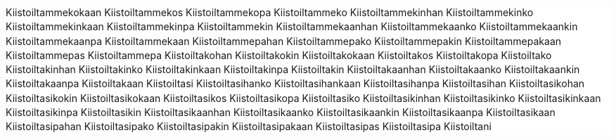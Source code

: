 Kiistoiltammekokaan
Kiistoiltammekos
Kiistoiltammekopa
Kiistoiltammeko
Kiistoiltammekinhan
Kiistoiltammekinko
Kiistoiltammekinkaan
Kiistoiltammekinpa
Kiistoiltammekin
Kiistoiltammekaanhan
Kiistoiltammekaanko
Kiistoiltammekaankin
Kiistoiltammekaanpa
Kiistoiltammekaan
Kiistoiltammepahan
Kiistoiltammepako
Kiistoiltammepakin
Kiistoiltammepakaan
Kiistoiltammepas
Kiistoiltammepa
Kiistoiltakohan
Kiistoiltakokin
Kiistoiltakokaan
Kiistoiltakos
Kiistoiltakopa
Kiistoiltako
Kiistoiltakinhan
Kiistoiltakinko
Kiistoiltakinkaan
Kiistoiltakinpa
Kiistoiltakin
Kiistoiltakaanhan
Kiistoiltakaanko
Kiistoiltakaankin
Kiistoiltakaanpa
Kiistoiltakaan
Kiistoiltasi
Kiistoiltasihanko
Kiistoiltasihankaan
Kiistoiltasihanpa
Kiistoiltasihan
Kiistoiltasikohan
Kiistoiltasikokin
Kiistoiltasikokaan
Kiistoiltasikos
Kiistoiltasikopa
Kiistoiltasiko
Kiistoiltasikinhan
Kiistoiltasikinko
Kiistoiltasikinkaan
Kiistoiltasikinpa
Kiistoiltasikin
Kiistoiltasikaanhan
Kiistoiltasikaanko
Kiistoiltasikaankin
Kiistoiltasikaanpa
Kiistoiltasikaan
Kiistoiltasipahan
Kiistoiltasipako
Kiistoiltasipakin
Kiistoiltasipakaan
Kiistoiltasipas
Kiistoiltasipa
Kiistoiltani